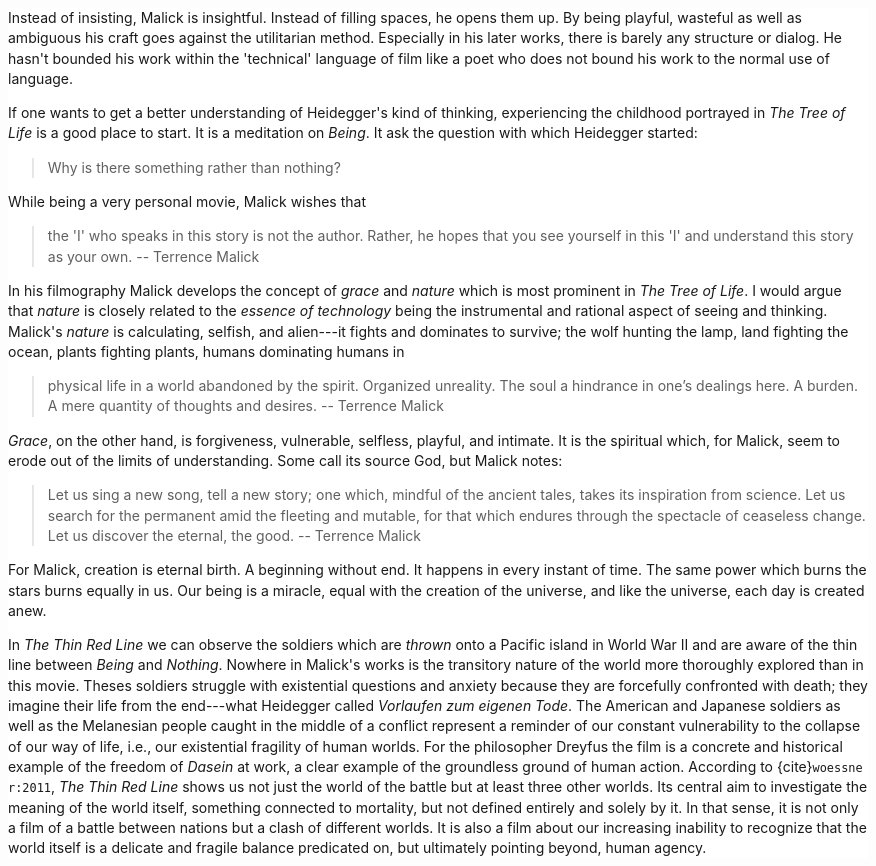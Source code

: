 Instead of insisting, Malick is insightful. 
Instead of filling spaces, he opens them up.
By being playful, wasteful as well as ambiguous his craft goes against the utilitarian method.
Especially in his later works, there is barely any structure or dialog.
He hasn't bounded his work within the 'technical' language of film like a poet who does not bound his work to the normal use of language. 

If one wants to get a better understanding of Heidegger's kind of thinking, experiencing the childhood portrayed in *The Tree of Life* is a good place to start.
It is a meditation on *Being*.
It ask the question with which Heidegger started:

>Why is there something rather than nothing?

While being a very personal movie, Malick wishes that 

>the 'I' who speaks in this story is not the author. Rather, he hopes that you see yourself in this 'I' and understand this story as your own. -- Terrence Malick

In his filmography Malick develops the concept of *grace* and *nature* which is most prominent in *The Tree of Life*.
I would argue that *nature* is closely related to the *essence of technology* being the instrumental and rational aspect of seeing and thinking.
Malick's *nature* is calculating, selfish, and alien---it fights and dominates to survive; the wolf hunting the lamp, land fighting the ocean, plants fighting plants, humans dominating humans in

>physical life in a world abandoned by the spirit. Organized unreality. The soul a hindrance in one’s dealings here. A burden. A mere quantity of thoughts and desires. -- Terrence Malick

*Grace*, on the other hand, is forgiveness, vulnerable, selfless, playful, and intimate.
It is the spiritual which, for Malick, seem to erode out of the limits of understanding.
Some call its source God, but Malick notes:

>Let us sing a new song, tell a new story; one which, mindful of the ancient tales, takes its inspiration from science. Let us search for the permanent amid the fleeting and mutable, for that which endures through the spectacle of ceaseless change. Let us discover the eternal, the good. -- Terrence Malick

For Malick, creation is eternal birth.
A beginning without end.
It happens in every instant of time.
The same power which burns the stars burns equally in us.
Our being is a miracle, equal with the creation of the universe, and like the universe, each day is created anew.

In *The Thin Red Line* we can observe the soldiers which are *thrown* onto a Pacific island in World War II and are aware of the thin line between *Being* and *Nothing*.
Nowhere in Malick's works is the transitory nature of the world more thoroughly explored than in this movie.
Theses soldiers struggle with existential questions and anxiety because they are forcefully confronted with death; they imagine their life from the end---what Heidegger called *Vorlaufen zum eigenen Tode*.
The American and Japanese soldiers as well as the Melanesian people caught in the middle of a conflict represent a reminder of our constant vulnerability to the collapse of our way of life, i.e., our existential fragility of human worlds.
For the philosopher Dreyfus the film is a concrete and historical example of the freedom of *Dasein* at work, a clear example of the groundless ground of human
action.
According to {cite}`woessner:2011`, *The Thin Red Line* shows us not just the world of the battle but at least three other worlds.
Its central aim to investigate the meaning of the world itself, something connected to mortality, but not defined entirely and solely by it.
In that sense, it is not only a film of a battle between nations but a clash of different worlds.
It is also a film about our increasing inability to recognize that the world itself is a delicate and fragile balance predicated on, but ultimately pointing beyond, human agency.
